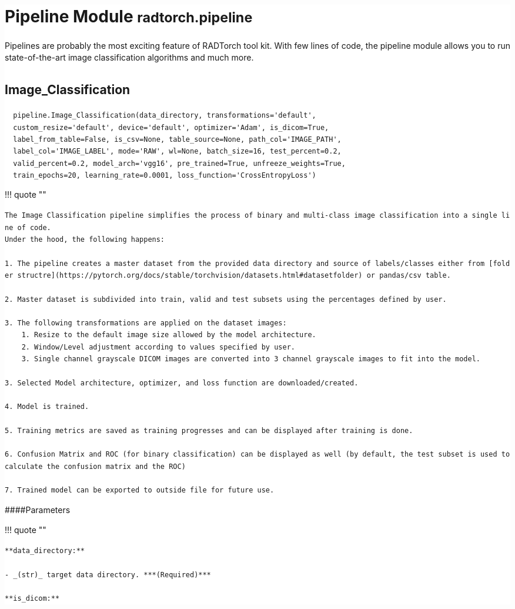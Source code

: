 # Pipeline Module <small> radtorch.pipeline </small>
<p style='text-align: justify;'>
Pipelines are probably the most exciting feature of RADTorch tool kit. With few lines of code, the pipeline module allows you to run state-of-the-art image classification algorithms and much more.
</p>


## Image_Classification

      pipeline.Image_Classification(data_directory, transformations='default',
      custom_resize='default', device='default', optimizer='Adam', is_dicom=True,
      label_from_table=False, is_csv=None, table_source=None, path_col='IMAGE_PATH',
      label_col='IMAGE_LABEL', mode='RAW', wl=None, batch_size=16, test_percent=0.2,
      valid_percent=0.2, model_arch='vgg16', pre_trained=True, unfreeze_weights=True,
      train_epochs=20, learning_rate=0.0001, loss_function='CrossEntropyLoss')

!!! quote ""

    The Image Classification pipeline simplifies the process of binary and multi-class image classification into a single line of code.
    Under the hood, the following happens:

    1. The pipeline creates a master dataset from the provided data directory and source of labels/classes either from [folder structre](https://pytorch.org/docs/stable/torchvision/datasets.html#datasetfolder) or pandas/csv table.

    2. Master dataset is subdivided into train, valid and test subsets using the percentages defined by user.

    3. The following transformations are applied on the dataset images:
        1. Resize to the default image size allowed by the model architecture.
        2. Window/Level adjustment according to values specified by user.
        3. Single channel grayscale DICOM images are converted into 3 channel grayscale images to fit into the model.

    3. Selected Model architecture, optimizer, and loss function are downloaded/created.

    4. Model is trained.

    5. Training metrics are saved as training progresses and can be displayed after training is done.

    6. Confusion Matrix and ROC (for binary classification) can be displayed as well (by default, the test subset is used to calculate the confusion matrix and the ROC)

    7. Trained model can be exported to outside file for future use.


####Parameters

!!! quote ""

    **data_directory:**

    - _(str)_ target data directory. ***(Required)***

    **is_dicom:**
